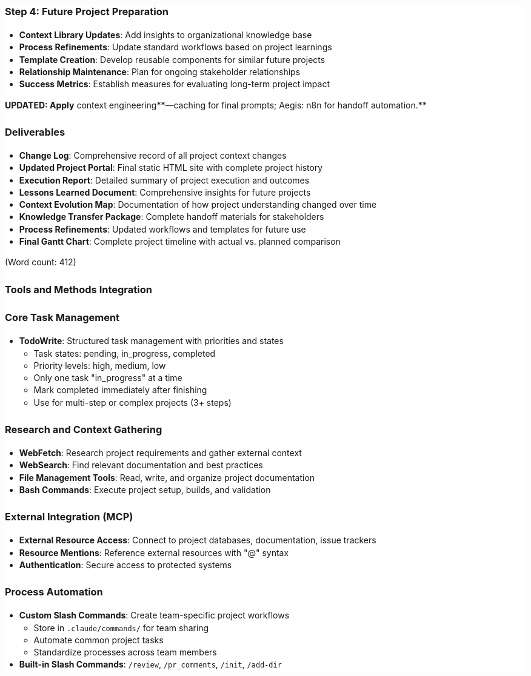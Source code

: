 ### Step 4: Future Project Preparation

- **Context Library Updates**: Add insights to organizational knowledge base
- **Process Refinements**: Update standard workflows based on project learnings
- **Template Creation**: Develop reusable components for similar future projects
- **Relationship Maintenance**: Plan for ongoing stakeholder relationships
- **Success Metrics**: Establish measures for evaluating long-term project impact

**UPDATED: Apply** context engineering**—caching for final prompts; Aegis: n8n for handoff automation.**


### Deliverables

- **Change Log**: Comprehensive record of all project context changes
- **Updated Project Portal**: Final static HTML site with complete project history
- **Execution Report**: Detailed summary of project execution and outcomes
- **Lessons Learned Document**: Comprehensive insights for future projects
- **Context Evolution Map**: Documentation of how project understanding changed over time
- **Knowledge Transfer Package**: Complete handoff materials for stakeholders
- **Process Refinements**: Updated workflows and templates for future use
- **Final Gantt Chart**: Complete project timeline with actual vs. planned comparison

(Word count: 412)


### Tools and Methods Integration


### Core Task Management

- **TodoWrite**: Structured task management with priorities and states
    - Task states: pending, in_progress, completed
    - Priority levels: high, medium, low
    - Only one task "in_progress" at a time
    - Mark completed immediately after finishing
    - Use for multi-step or complex projects (3+ steps)

### Research and Context Gathering

- **WebFetch**: Research project requirements and gather external context
- **WebSearch**: Find relevant documentation and best practices
- **File Management Tools**: Read, write, and organize project documentation
- **Bash Commands**: Execute project setup, builds, and validation

### External Integration (MCP)

- **External Resource Access**: Connect to project databases, documentation, issue trackers
- **Resource Mentions**: Reference external resources with "@" syntax
- **Authentication**: Secure access to protected systems

### Process Automation

- **Custom Slash Commands**: Create team-specific project workflows
    - Store in `.claude/commands/` for team sharing
    - Automate common project tasks
    - Standardize processes across team members
- **Built-in Slash Commands**: `/review`, `/pr_comments`, `/init`, `/add-dir`

